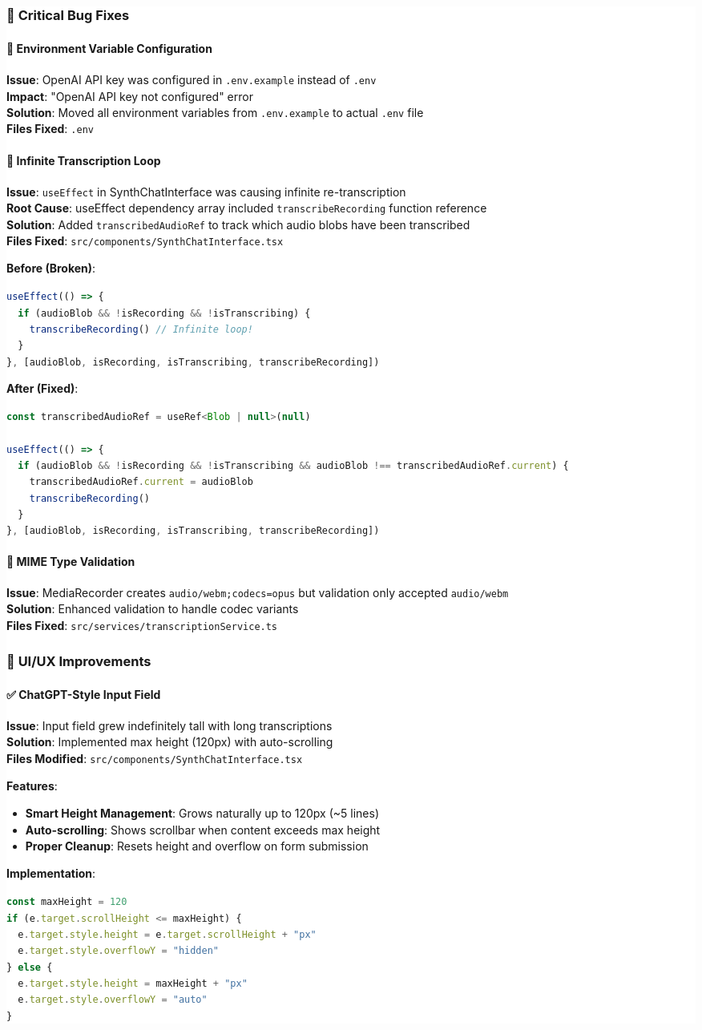 ### 🐛 **Critical Bug Fixes**

#### 🔧 **Environment Variable Configuration**
**Issue**: OpenAI API key was configured in `.env.example` instead of `.env`  
**Impact**: "OpenAI API key not configured" error  
**Solution**: Moved all environment variables from `.env.example` to actual `.env` file  
**Files Fixed**: `.env`

#### 🔧 **Infinite Transcription Loop**
**Issue**: `useEffect` in SynthChatInterface was causing infinite re-transcription  
**Root Cause**: useEffect dependency array included `transcribeRecording` function reference  
**Solution**: Added `transcribedAudioRef` to track which audio blobs have been transcribed  
**Files Fixed**: `src/components/SynthChatInterface.tsx`

**Before (Broken)**:
```javascript
useEffect(() => {
  if (audioBlob && !isRecording && !isTranscribing) {
    transcribeRecording() // Infinite loop!
  }
}, [audioBlob, isRecording, isTranscribing, transcribeRecording])
```

**After (Fixed)**:
```javascript
const transcribedAudioRef = useRef<Blob | null>(null)

useEffect(() => {
  if (audioBlob && !isRecording && !isTranscribing && audioBlob !== transcribedAudioRef.current) {
    transcribedAudioRef.current = audioBlob
    transcribeRecording()
  }
}, [audioBlob, isRecording, isTranscribing, transcribeRecording])
```

#### 🔧 **MIME Type Validation**
**Issue**: MediaRecorder creates `audio/webm;codecs=opus` but validation only accepted `audio/webm`  
**Solution**: Enhanced validation to handle codec variants  
**Files Fixed**: `src/services/transcriptionService.ts`

### 🎨 **UI/UX Improvements**

#### ✅ **ChatGPT-Style Input Field**
**Issue**: Input field grew indefinitely tall with long transcriptions  
**Solution**: Implemented max height (120px) with auto-scrolling  
**Files Modified**: `src/components/SynthChatInterface.tsx`

**Features**:
- **Smart Height Management**: Grows naturally up to 120px (~5 lines)
- **Auto-scrolling**: Shows scrollbar when content exceeds max height
- **Proper Cleanup**: Resets height and overflow on form submission

**Implementation**:
```javascript
const maxHeight = 120
if (e.target.scrollHeight <= maxHeight) {
  e.target.style.height = e.target.scrollHeight + "px"
  e.target.style.overflowY = "hidden"
} else {
  e.target.style.height = maxHeight + "px"
  e.target.style.overflowY = "auto"
}
```
